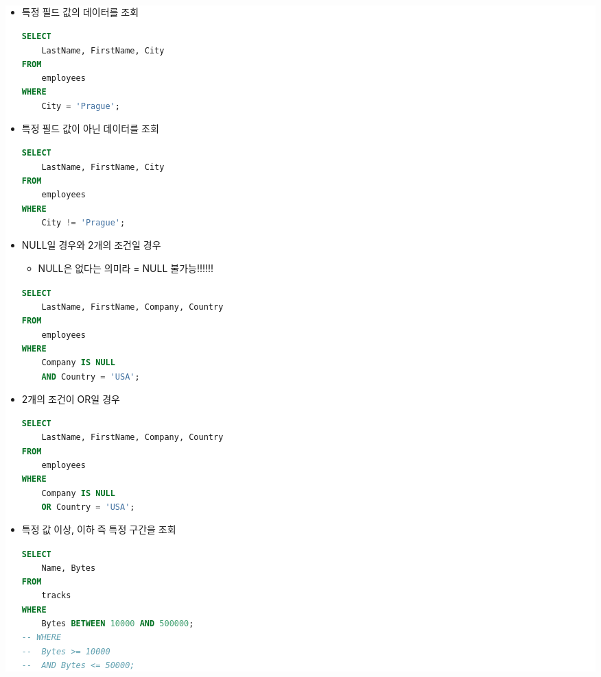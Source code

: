 - 특정 필드 값의 데이터를 조회
    ```sql
    SELECT 
        LastName, FirstName, City
    FROM 
        employees
    WHERE
        City = 'Prague';
    ```

- 특정 필드 값이 아닌 데이터를 조회
    ```sql
    SELECT 
        LastName, FirstName, City
    FROM 
        employees
    WHERE
        City != 'Prague';
    ```

- NULL일 경우와 2개의 조건일 경우
    - NULL은 없다는 의미라 = NULL 불가능!!!!!!

    ```sql
    SELECT 
        LastName, FirstName, Company, Country
    FROM 
        employees
    WHERE
        Company IS NULL
        AND Country = 'USA';
    ```



- 2개의 조건이 OR일 경우
    ```sql
    SELECT 
        LastName, FirstName, Company, Country
    FROM 
        employees
    WHERE
        Company IS NULL
        OR Country = 'USA';
    ```

- 특정 값 이상, 이하 즉 특정 구간을 조회
    ```sql
    SELECT 
        Name, Bytes
    FROM 
        tracks
    WHERE
        Bytes BETWEEN 10000 AND 500000;
    -- WHERE
    --  Bytes >= 10000
    --  AND Bytes <= 50000; 
    ```
